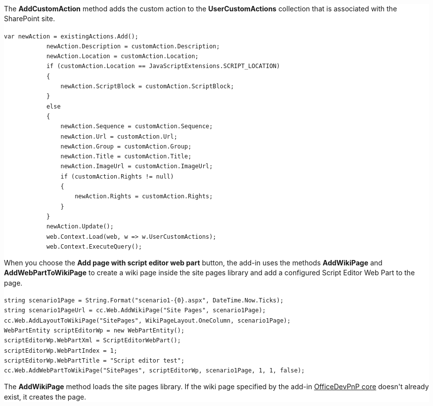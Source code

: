 The **AddCustomAction** method adds the custom action to the **UserCustomActions** collection that is associated with the SharePoint site.




```
var newAction = existingActions.Add();
            newAction.Description = customAction.Description;
            newAction.Location = customAction.Location;
            if (customAction.Location == JavaScriptExtensions.SCRIPT_LOCATION)
            {
                newAction.ScriptBlock = customAction.ScriptBlock;
            }
            else
            {
                newAction.Sequence = customAction.Sequence;
                newAction.Url = customAction.Url;
                newAction.Group = customAction.Group;
                newAction.Title = customAction.Title;
                newAction.ImageUrl = customAction.ImageUrl;
                if (customAction.Rights != null)
                {
                    newAction.Rights = customAction.Rights;
                }
            }
            newAction.Update();
            web.Context.Load(web, w => w.UserCustomActions);
            web.Context.ExecuteQuery();

```

When you choose the **Add page with script editor web part** button, the add-in uses the methods **AddWikiPage** and **AddWebPartToWikiPage** to create a wiki page inside the site pages library and add a configured Script Editor Web Part to the page.




```
string scenario1Page = String.Format("scenario1-{0}.aspx", DateTime.Now.Ticks);
string scenario1PageUrl = cc.Web.AddWikiPage("Site Pages", scenario1Page);
cc.Web.AddLayoutToWikiPage("SitePages", WikiPageLayout.OneColumn, scenario1Page);
WebPartEntity scriptEditorWp = new WebPartEntity();
scriptEditorWp.WebPartXml = ScriptEditorWebPart();
scriptEditorWp.WebPartIndex = 1;
scriptEditorWp.WebPartTitle = "Script editor test"; 
cc.Web.AddWebPartToWikiPage("SitePages", scriptEditorWp, scenario1Page, 1, 1, false);

```

The **AddWikiPage** method loads the site pages library. If the wiki page specified by the add-in [OfficeDevPnP core](https://github.com/OfficeDev/PnP/tree/dev/OfficeDevPnP.Core) doesn't already exist, it creates the page.



